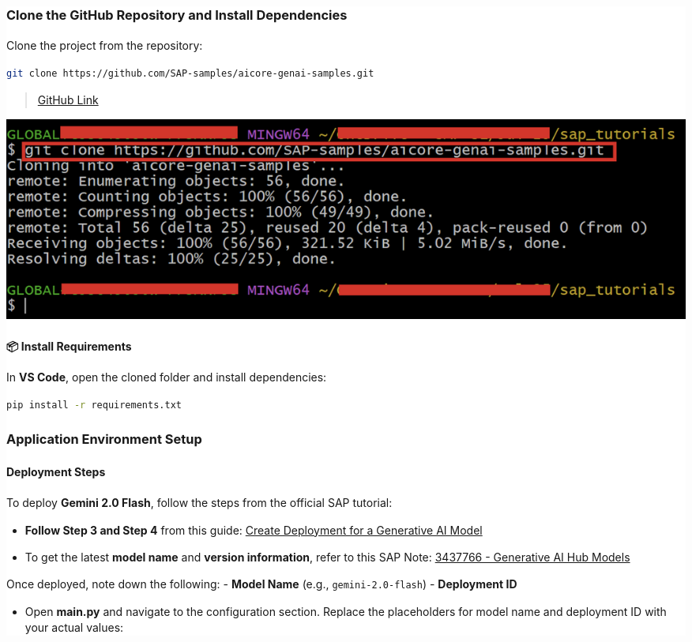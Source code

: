 
### Clone the GitHub Repository and Install Dependencies

Clone the project from the repository:

```bash
git clone https://github.com/SAP-samples/aicore-genai-samples.git
```

> [GitHub Link](https://github.com/SAP-samples/aicore-genai-samples/tree/main/genai-sample-apps/Multimodal%20Intelligent%20Response%20Assistant)

![Image](img/git_clone.png)

#### 📦 Install Requirements
In **VS Code**, open the cloned folder and install dependencies:

```bash
pip install -r requirements.txt
```

### Application Environment Setup 

#### Deployment Steps
To deploy **Gemini 2.0 Flash**, follow the steps from the official SAP tutorial:

- **Follow Step 3 and Step 4** from this guide: [Create Deployment for a Generative AI Model](https://help.sap.com/docs/sap-ai-core/sap-ai-core-service-guide/create-deployment-for-generative-ai-model-in-sap-ai-core)

- To get the latest **model name** and **version information**, refer to this SAP Note: [3437766 - Generative AI Hub Models](https://me.sap.com/notes/3437766)

Once deployed, note down the following:
    - **Model Name** (e.g., `gemini-2.0-flash`)
    - **Deployment ID**
- Open **main.py** and navigate to the configuration section. Replace the placeholders for model name and deployment ID with your actual values:
